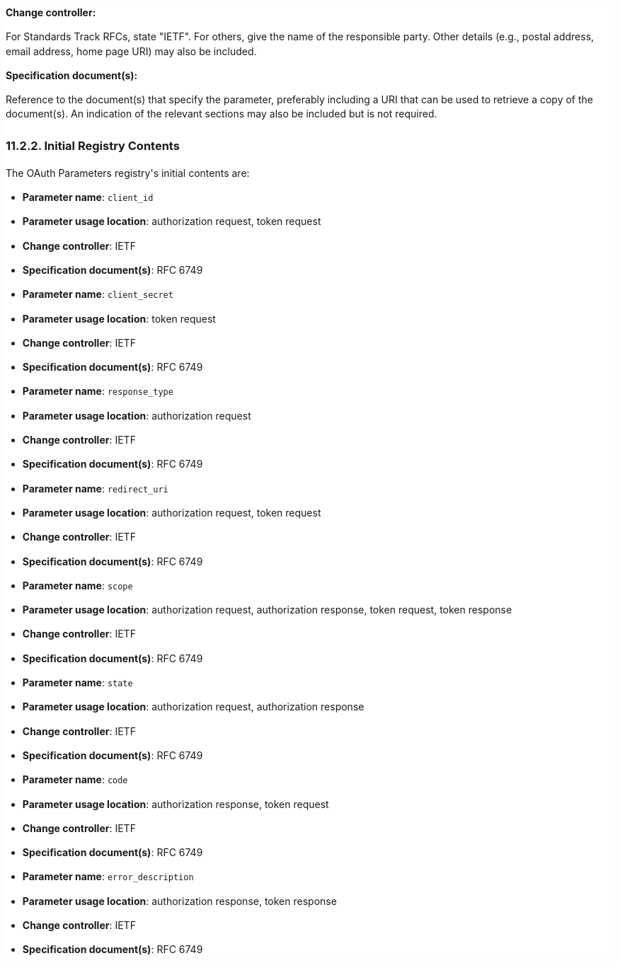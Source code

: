 **Change controller:**

For Standards Track RFCs, state "IETF".  For others, give the name
of the responsible party.  Other details (e.g., postal address,
email address, home page URI) may also be included.

**Specification document(s):**

Reference to the document(s) that specify the parameter,
preferably including a URI that can be used to retrieve a copy of
the document(s).  An indication of the relevant sections may also
be included but is not required.

### 11.2.2.  Initial Registry Contents

The OAuth Parameters registry's initial contents are:

* **Parameter name**: `client_id`
* **Parameter usage location**: authorization request, token request
* **Change controller**: IETF
* **Specification document(s)**: RFC 6749

* **Parameter name**: `client_secret`
* **Parameter usage location**: token request
* **Change controller**: IETF
* **Specification document(s)**: RFC 6749

* **Parameter name**: `response_type`
* **Parameter usage location**: authorization request
* **Change controller**: IETF
* **Specification document(s)**: RFC 6749

* **Parameter name**: `redirect_uri`
* **Parameter usage location**: authorization request, token request
* **Change controller**: IETF
* **Specification document(s)**: RFC 6749

* **Parameter name**: `scope`
* **Parameter usage location**: authorization request, authorization
   response, token request, token response
* **Change controller**: IETF
* **Specification document(s)**: RFC 6749

* **Parameter name**: `state`
* **Parameter usage location**: authorization request, authorization
   response
* **Change controller**: IETF
* **Specification document(s)**: RFC 6749

* **Parameter name**: `code`
* **Parameter usage location**: authorization response, token request
* **Change controller**: IETF
* **Specification document(s)**: RFC 6749

* **Parameter name**: `error_description`
* **Parameter usage location**: authorization response, token response
* **Change controller**: IETF
* **Specification document(s)**: RFC 6749
